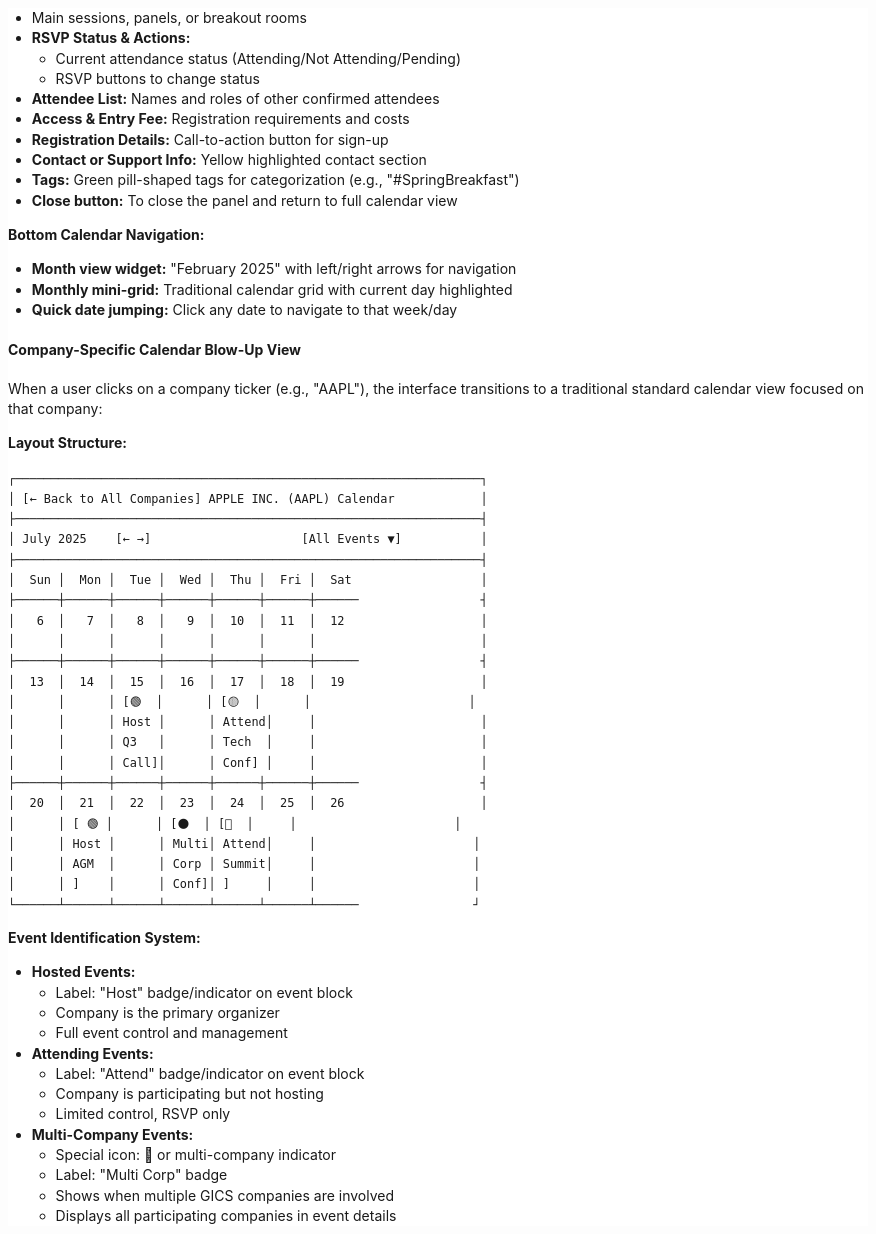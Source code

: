   - Main sessions, panels, or breakout rooms
- **RSVP Status & Actions:** 
  - Current attendance status (Attending/Not Attending/Pending)
  - RSVP buttons to change status
- **Attendee List:** Names and roles of other confirmed attendees
- **Access & Entry Fee:** Registration requirements and costs
- **Registration Details:** Call-to-action button for sign-up
- **Contact or Support Info:** Yellow highlighted contact section
- **Tags:** Green pill-shaped tags for categorization (e.g., "#SpringBreakfast")
- **Close button:** To close the panel and return to full calendar view

**Bottom Calendar Navigation:**
- **Month view widget:** "February 2025" with left/right arrows for navigation
- **Monthly mini-grid:** Traditional calendar grid with current day highlighted
- **Quick date jumping:** Click any date to navigate to that week/day

#### **Company-Specific Calendar Blow-Up View**

When a user clicks on a company ticker (e.g., "AAPL"), the interface transitions to a traditional standard calendar view focused on that company:

**Layout Structure:**
```
┌─────────────────────────────────────────────────────────────────┐
│ [← Back to All Companies] APPLE INC. (AAPL) Calendar            │
├─────────────────────────────────────────────────────────────────┤
│ July 2025    [← →]                     [All Events ▼]           │
├─────────────────────────────────────────────────────────────────┤
│  Sun │  Mon │  Tue │  Wed │  Thu │  Fri │  Sat                  │
├──────┼──────┼──────┼──────┼──────┼──────┼──────                 ┤
│   6  │   7  │   8  │   9  │  10  │  11  │  12                   │
│      │      │      │      │      │      │                       │
├──────┼──────┼──────┼──────┼──────┼──────┼──────                 ┤
│  13  │  14  │  15  │  16  │  17  │  18  │  19                   │
│      │      │ [🟢  │      │ [🟡  │      │                      │
│      │      │ Host │      │ Attend│     │                       │
│      │      │ Q3   │      │ Tech  │     │                       │
│      │      │ Call]│      │ Conf] │     │                       │
├──────┼──────┼──────┼──────┼──────┼──────┼──────                 ┤
│  20  │  21  │  22  │  23  │  24  │  25  │  26                   │
│      │ [ 🟢 │      │ [⚫  │ [🔶  │     │                      │
│      │ Host │      │ Multi│ Attend│     │                      │
│      │ AGM  │      │ Corp │ Summit│     │                      │
│      │ ]    │      │ Conf]│ ]     │     │                      │
└──────┴──────┴──────┴──────┴──────┴──────┴──────                ┘
```

**Event Identification System:**
- **Hosted Events:** 
  - Label: "Host" badge/indicator on event block
  - Company is the primary organizer
  - Full event control and management
- **Attending Events:**
  - Label: "Attend" badge/indicator on event block
  - Company is participating but not hosting
  - Limited control, RSVP only
- **Multi-Company Events:**
  - Special icon: 🔶 or multi-company indicator
  - Label: "Multi Corp" badge
  - Shows when multiple GICS companies are involved
  - Displays all participating companies in event details
